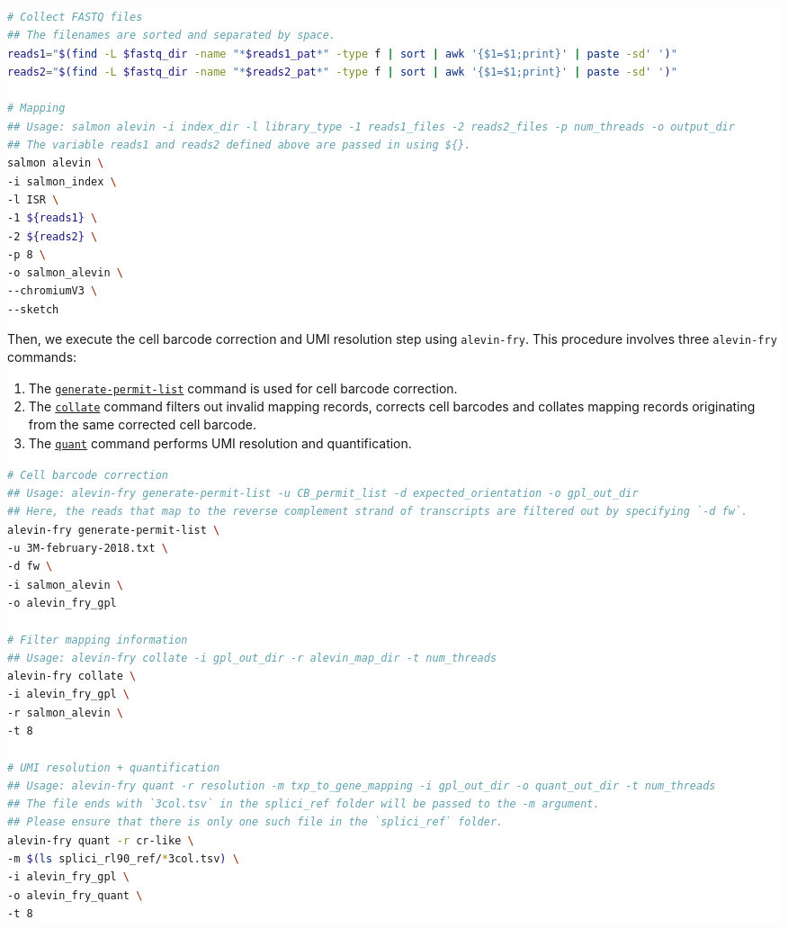 ```bash
# Collect FASTQ files
## The filenames are sorted and separated by space.
reads1="$(find -L $fastq_dir -name "*$reads1_pat*" -type f | sort | awk '{$1=$1;print}' | paste -sd' ')"
reads2="$(find -L $fastq_dir -name "*$reads2_pat*" -type f | sort | awk '{$1=$1;print}' | paste -sd' ')"

# Mapping
## Usage: salmon alevin -i index_dir -l library_type -1 reads1_files -2 reads2_files -p num_threads -o output_dir
## The variable reads1 and reads2 defined above are passed in using ${}.
salmon alevin \
-i salmon_index \
-l ISR \
-1 ${reads1} \
-2 ${reads2} \
-p 8 \
-o salmon_alevin \
--chromiumV3 \
--sketch
```

Then, we execute the cell barcode correction and UMI resolution step using `alevin-fry`. This procedure involves three `alevin-fry` commands:

1. The [`generate-permit-list`](https://alevin-fry.readthedocs.io/en/latest/generate_permit_list.html) command is used for cell barcode correction.
2. The [`collate`](https://alevin-fry.readthedocs.io/en/latest/collate.html) command filters out invalid mapping records, corrects cell barcodes and collates mapping records originating from the same corrected cell barcode.
3. The [`quant`](https://alevin-fry.readthedocs.io/en/latest/quant.html) command performs UMI resolution and quantification.

```bash
# Cell barcode correction
## Usage: alevin-fry generate-permit-list -u CB_permit_list -d expected_orientation -o gpl_out_dir
## Here, the reads that map to the reverse complement strand of transcripts are filtered out by specifying `-d fw`.
alevin-fry generate-permit-list \
-u 3M-february-2018.txt \
-d fw \
-i salmon_alevin \
-o alevin_fry_gpl

# Filter mapping information
## Usage: alevin-fry collate -i gpl_out_dir -r alevin_map_dir -t num_threads
alevin-fry collate \
-i alevin_fry_gpl \
-r salmon_alevin \
-t 8

# UMI resolution + quantification
## Usage: alevin-fry quant -r resolution -m txp_to_gene_mapping -i gpl_out_dir -o quant_out_dir -t num_threads
## The file ends with `3col.tsv` in the splici_ref folder will be passed to the -m argument.
## Please ensure that there is only one such file in the `splici_ref` folder.
alevin-fry quant -r cr-like \
-m $(ls splici_rl90_ref/*3col.tsv) \
-i alevin_fry_gpl \
-o alevin_fry_quant \
-t 8
```
